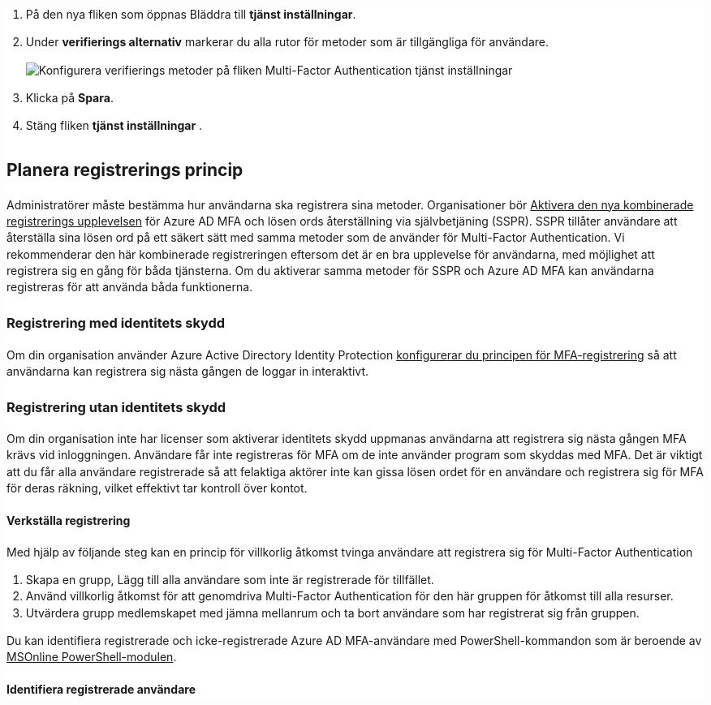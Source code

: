 1. På den nya fliken som öppnas Bläddra till **tjänst inställningar**.
1. Under **verifierings alternativ** markerar du alla rutor för metoder som är tillgängliga för användare.

   ![Konfigurera verifierings metoder på fliken Multi-Factor Authentication tjänst inställningar](media/howto-mfa-getstarted/mfa-servicesettings-verificationoptions.png)

1. Klicka på **Spara**.
1. Stäng fliken **tjänst inställningar** .

## <a name="plan-registration-policy"></a>Planera registrerings princip

Administratörer måste bestämma hur användarna ska registrera sina metoder. Organisationer bör [Aktivera den nya kombinerade registrerings upplevelsen](howto-registration-mfa-sspr-combined.md) för Azure AD MFA och lösen ords återställning via självbetjäning (SSPR). SSPR tillåter användare att återställa sina lösen ord på ett säkert sätt med samma metoder som de använder för Multi-Factor Authentication. Vi rekommenderar den här kombinerade registreringen eftersom det är en bra upplevelse för användarna, med möjlighet att registrera sig en gång för båda tjänsterna. Om du aktiverar samma metoder för SSPR och Azure AD MFA kan användarna registreras för att använda båda funktionerna.

### <a name="registration-with-identity-protection"></a>Registrering med identitets skydd

Om din organisation använder Azure Active Directory Identity Protection [konfigurerar du principen för MFA-registrering](../identity-protection/howto-identity-protection-configure-mfa-policy.md) så att användarna kan registrera sig nästa gången de loggar in interaktivt.

### <a name="registration-without-identity-protection"></a>Registrering utan identitets skydd

Om din organisation inte har licenser som aktiverar identitets skydd uppmanas användarna att registrera sig nästa gången MFA krävs vid inloggningen. Användare får inte registreras för MFA om de inte använder program som skyddas med MFA. Det är viktigt att du får alla användare registrerade så att felaktiga aktörer inte kan gissa lösen ordet för en användare och registrera sig för MFA för deras räkning, vilket effektivt tar kontroll över kontot.

#### <a name="enforcing-registration"></a>Verkställa registrering

Med hjälp av följande steg kan en princip för villkorlig åtkomst tvinga användare att registrera sig för Multi-Factor Authentication

1. Skapa en grupp, Lägg till alla användare som inte är registrerade för tillfället.
2. Använd villkorlig åtkomst för att genomdriva Multi-Factor Authentication för den här gruppen för åtkomst till alla resurser.
3. Utvärdera grupp medlemskapet med jämna mellanrum och ta bort användare som har registrerat sig från gruppen.

Du kan identifiera registrerade och icke-registrerade Azure AD MFA-användare med PowerShell-kommandon som är beroende av [MSOnline PowerShell-modulen](/powershell/azure/active-directory/install-msonlinev1).

#### <a name="identify-registered-users"></a>Identifiera registrerade användare

